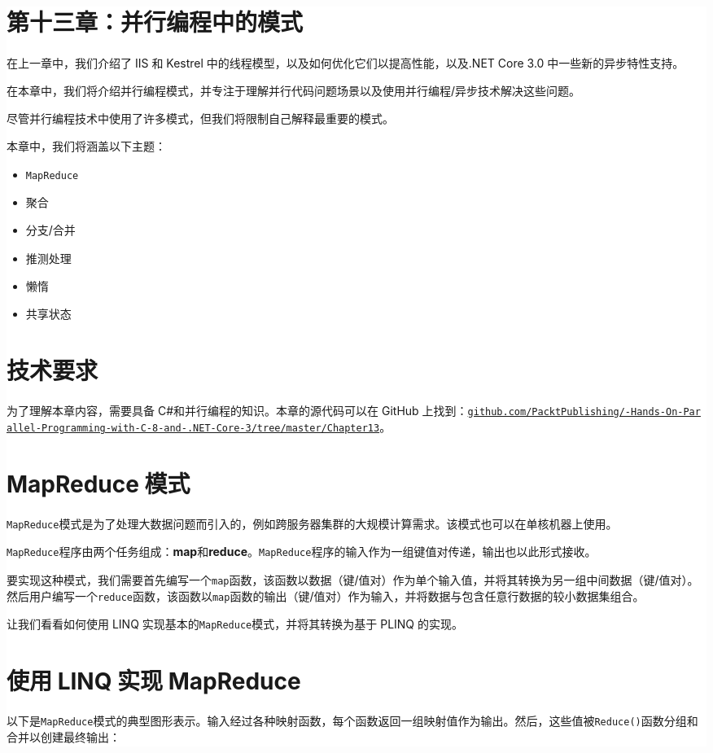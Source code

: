 # 第十三章：并行编程中的模式

在上一章中，我们介绍了 IIS 和 Kestrel 中的线程模型，以及如何优化它们以提高性能，以及.NET Core 3.0 中一些新的异步特性支持。

在本章中，我们将介绍并行编程模式，并专注于理解并行代码问题场景以及使用并行编程/异步技术解决这些问题。

尽管并行编程技术中使用了许多模式，但我们将限制自己解释最重要的模式。

本章中，我们将涵盖以下主题：

+   `MapReduce`

+   聚合

+   分支/合并

+   推测处理

+   懒惰

+   共享状态

# 技术要求

为了理解本章内容，需要具备 C#和并行编程的知识。本章的源代码可以在 GitHub 上找到：[`github.com/PacktPublishing/-Hands-On-Parallel-Programming-with-C-8-and-.NET-Core-3/tree/master/Chapter13`](https://github.com/PacktPublishing/-Hands-On-Parallel-Programming-with-C-8-and-.NET-Core-3/tree/master/Chapter13)。

# MapReduce 模式

`MapReduce`模式是为了处理大数据问题而引入的，例如跨服务器集群的大规模计算需求。该模式也可以在单核机器上使用。

`MapReduce`程序由两个任务组成：**map**和**reduce**。`MapReduce`程序的输入作为一组键值对传递，输出也以此形式接收。

要实现这种模式，我们需要首先编写一个`map`函数，该函数以数据（键/值对）作为单个输入值，并将其转换为另一组中间数据（键/值对）。然后用户编写一个`reduce`函数，该函数以`map`函数的输出（键/值对）作为输入，并将数据与包含任意行数据的较小数据集组合。

让我们看看如何使用 LINQ 实现基本的`MapReduce`模式，并将其转换为基于 PLINQ 的实现。

# 使用 LINQ 实现 MapReduce

以下是`MapReduce`模式的典型图形表示。输入经过各种映射函数，每个函数返回一组映射值作为输出。然后，这些值被`Reduce()`函数分组和合并以创建最终输出：
